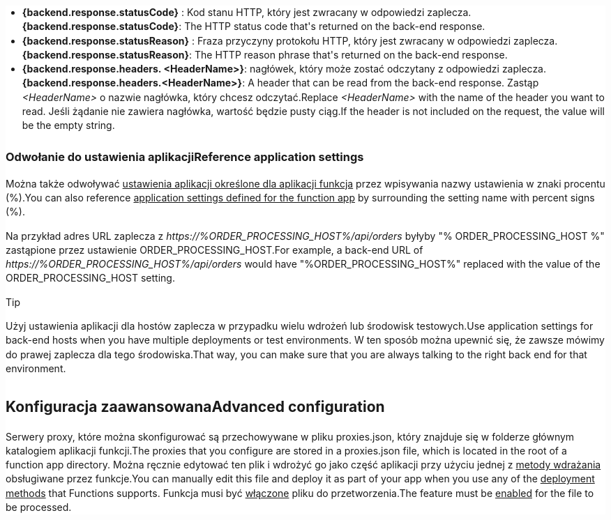 * <span data-ttu-id="982a2-170">**{backend.response.statusCode}** : Kod stanu HTTP, który jest zwracany w odpowiedzi zaplecza.</span><span class="sxs-lookup"><span data-stu-id="982a2-170">**{backend.response.statusCode}**: The HTTP status code that's returned on the back-end response.</span></span>
* <span data-ttu-id="982a2-171">**{backend.response.statusReason}** : Fraza przyczyny protokołu HTTP, który jest zwracany w odpowiedzi zaplecza.</span><span class="sxs-lookup"><span data-stu-id="982a2-171">**{backend.response.statusReason}**: The HTTP reason phrase that's returned on the back-end response.</span></span>
* <span data-ttu-id="982a2-172">**{backend.response.headers. \<HeaderName\>}**: nagłówek, który może zostać odczytany z odpowiedzi zaplecza.</span><span class="sxs-lookup"><span data-stu-id="982a2-172">**{backend.response.headers.\<HeaderName\>}**: A header that can be read from the back-end response.</span></span> <span data-ttu-id="982a2-173">Zastąp  *\<HeaderName\>*  o nazwie nagłówka, który chcesz odczytać.</span><span class="sxs-lookup"><span data-stu-id="982a2-173">Replace *\<HeaderName\>* with the name of the header you want to read.</span></span> <span data-ttu-id="982a2-174">Jeśli żądanie nie zawiera nagłówka, wartość będzie pusty ciąg.</span><span class="sxs-lookup"><span data-stu-id="982a2-174">If the header is not included on the request, the value will be the empty string.</span></span>

### <span data-ttu-id="982a2-175"><a name="use-appsettings"></a>Odwołanie do ustawienia aplikacji</span><span class="sxs-lookup"><span data-stu-id="982a2-175"><a name="use-appsettings"></a>Reference application settings</span></span>

<span data-ttu-id="982a2-176">Można także odwoływać [ustawienia aplikacji określone dla aplikacji funkcja](https://docs.microsoft.com/azure/azure-functions/functions-how-to-use-azure-function-app-settings#develop) przez wpisywania nazwy ustawienia w znaki procentu (%).</span><span class="sxs-lookup"><span data-stu-id="982a2-176">You can also reference [application settings defined for the function app](https://docs.microsoft.com/azure/azure-functions/functions-how-to-use-azure-function-app-settings#develop) by surrounding the setting name with percent signs (%).</span></span>

<span data-ttu-id="982a2-177">Na przykład adres URL zaplecza z *https://%ORDER_PROCESSING_HOST%/api/orders* byłyby "% ORDER_PROCESSING_HOST %" zastąpione przez ustawienie ORDER_PROCESSING_HOST.</span><span class="sxs-lookup"><span data-stu-id="982a2-177">For example, a back-end URL of *https://%ORDER_PROCESSING_HOST%/api/orders* would have "%ORDER_PROCESSING_HOST%" replaced with the value of the ORDER_PROCESSING_HOST setting.</span></span>

> [!TIP] 
> <span data-ttu-id="982a2-178">Użyj ustawienia aplikacji dla hostów zaplecza w przypadku wielu wdrożeń lub środowisk testowych.</span><span class="sxs-lookup"><span data-stu-id="982a2-178">Use application settings for back-end hosts when you have multiple deployments or test environments.</span></span> <span data-ttu-id="982a2-179">W ten sposób można upewnić się, że zawsze mówimy do prawej zaplecza dla tego środowiska.</span><span class="sxs-lookup"><span data-stu-id="982a2-179">That way, you can make sure that you are always talking to the right back end for that environment.</span></span>

## <a name="advanced-configuration"></a><span data-ttu-id="982a2-180">Konfiguracja zaawansowana</span><span class="sxs-lookup"><span data-stu-id="982a2-180">Advanced configuration</span></span>

<span data-ttu-id="982a2-181">Serwery proxy, które można skonfigurować są przechowywane w pliku proxies.json, który znajduje się w folderze głównym katalogiem aplikacji funkcji.</span><span class="sxs-lookup"><span data-stu-id="982a2-181">The proxies that you configure are stored in a proxies.json file, which is located in the root of a function app directory.</span></span> <span data-ttu-id="982a2-182">Można ręcznie edytować ten plik i wdrożyć go jako część aplikacji przy użyciu jednej z [metody wdrażania](https://docs.microsoft.com/azure/azure-functions/functions-continuous-deployment) obsługiwane przez funkcje.</span><span class="sxs-lookup"><span data-stu-id="982a2-182">You can manually edit this file and deploy it as part of your app when you use any of the [deployment methods](https://docs.microsoft.com/azure/azure-functions/functions-continuous-deployment) that Functions supports.</span></span> <span data-ttu-id="982a2-183">Funkcja musi być [włączone](#enable) pliku do przetworzenia.</span><span class="sxs-lookup"><span data-stu-id="982a2-183">The feature must be [enabled](#enable) for the file to be processed.</span></span> 


[Modify the back-end request]: #modify-backend-request
[Modify the response]: #modify-response